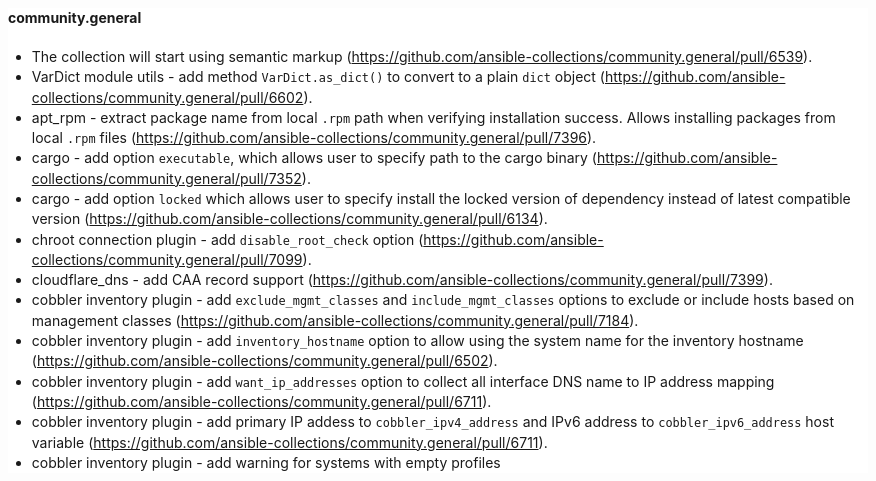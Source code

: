#### community.general

-   The collection will start using semantic markup
    (<https://github.com/ansible-collections/community.general/pull/6539>).
-   VarDict module utils - add method `VarDict.as_dict()` to convert to
    a plain `dict` object
    (<https://github.com/ansible-collections/community.general/pull/6602>).
-   apt_rpm - extract package name from local `.rpm` path when verifying
    installation success. Allows installing packages from local `.rpm`
    files
    (<https://github.com/ansible-collections/community.general/pull/7396>).
-   cargo - add option `executable`, which allows user to specify path
    to the cargo binary
    (<https://github.com/ansible-collections/community.general/pull/7352>).
-   cargo - add option `locked` which allows user to specify install the
    locked version of dependency instead of latest compatible version
    (<https://github.com/ansible-collections/community.general/pull/6134>).
-   chroot connection plugin - add `disable_root_check` option
    (<https://github.com/ansible-collections/community.general/pull/7099>).
-   cloudflare_dns - add CAA record support
    (<https://github.com/ansible-collections/community.general/pull/7399>).
-   cobbler inventory plugin - add `exclude_mgmt_classes` and
    `include_mgmt_classes` options to exclude or include hosts based on
    management classes
    (<https://github.com/ansible-collections/community.general/pull/7184>).
-   cobbler inventory plugin - add `inventory_hostname` option to allow
    using the system name for the inventory hostname
    (<https://github.com/ansible-collections/community.general/pull/6502>).
-   cobbler inventory plugin - add `want_ip_addresses` option to collect
    all interface DNS name to IP address mapping
    (<https://github.com/ansible-collections/community.general/pull/6711>).
-   cobbler inventory plugin - add primary IP addess to
    `cobbler_ipv4_address` and IPv6 address to `cobbler_ipv6_address`
    host variable
    (<https://github.com/ansible-collections/community.general/pull/6711>).
-   cobbler inventory plugin - add warning for systems with empty
    profiles
